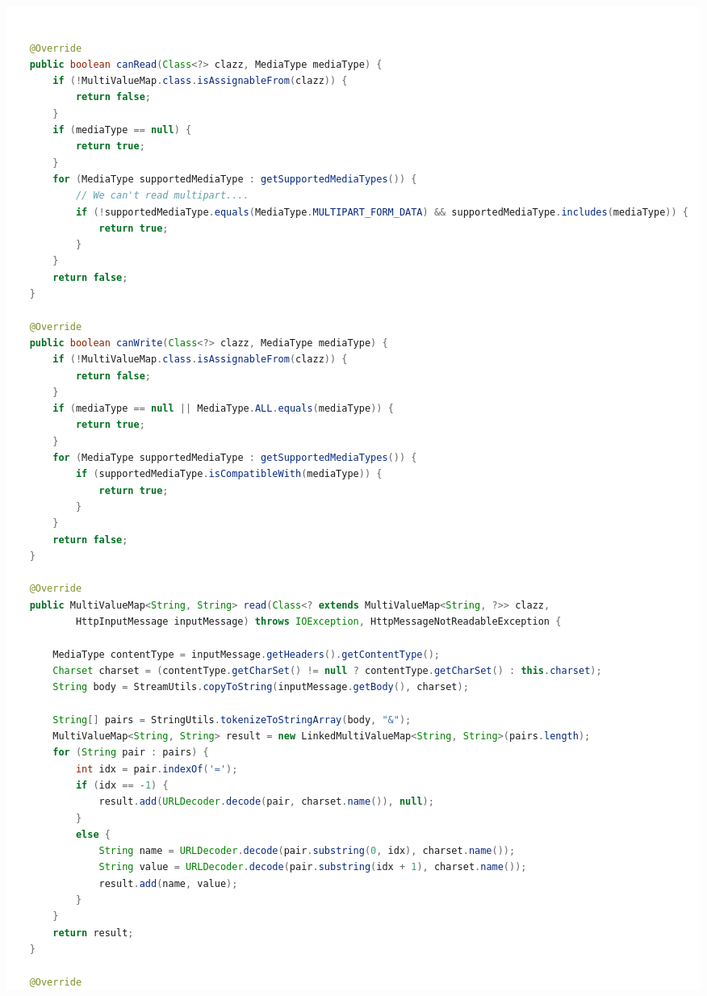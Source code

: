 ```java


	@Override
	public boolean canRead(Class<?> clazz, MediaType mediaType) {
		if (!MultiValueMap.class.isAssignableFrom(clazz)) {
			return false;
		}
		if (mediaType == null) {
			return true;
		}
		for (MediaType supportedMediaType : getSupportedMediaTypes()) {
			// We can't read multipart....
			if (!supportedMediaType.equals(MediaType.MULTIPART_FORM_DATA) && supportedMediaType.includes(mediaType)) {
				return true;
			}
		}
		return false;
	}

	@Override
	public boolean canWrite(Class<?> clazz, MediaType mediaType) {
		if (!MultiValueMap.class.isAssignableFrom(clazz)) {
			return false;
		}
		if (mediaType == null || MediaType.ALL.equals(mediaType)) {
			return true;
		}
		for (MediaType supportedMediaType : getSupportedMediaTypes()) {
			if (supportedMediaType.isCompatibleWith(mediaType)) {
				return true;
			}
		}
		return false;
	}

	@Override
	public MultiValueMap<String, String> read(Class<? extends MultiValueMap<String, ?>> clazz,
			HttpInputMessage inputMessage) throws IOException, HttpMessageNotReadableException {

		MediaType contentType = inputMessage.getHeaders().getContentType();
		Charset charset = (contentType.getCharSet() != null ? contentType.getCharSet() : this.charset);
		String body = StreamUtils.copyToString(inputMessage.getBody(), charset);

		String[] pairs = StringUtils.tokenizeToStringArray(body, "&");
		MultiValueMap<String, String> result = new LinkedMultiValueMap<String, String>(pairs.length);
		for (String pair : pairs) {
			int idx = pair.indexOf('=');
			if (idx == -1) {
				result.add(URLDecoder.decode(pair, charset.name()), null);
			}
			else {
				String name = URLDecoder.decode(pair.substring(0, idx), charset.name());
				String value = URLDecoder.decode(pair.substring(idx + 1), charset.name());
				result.add(name, value);
			}
		}
		return result;
	}

	@Override
```